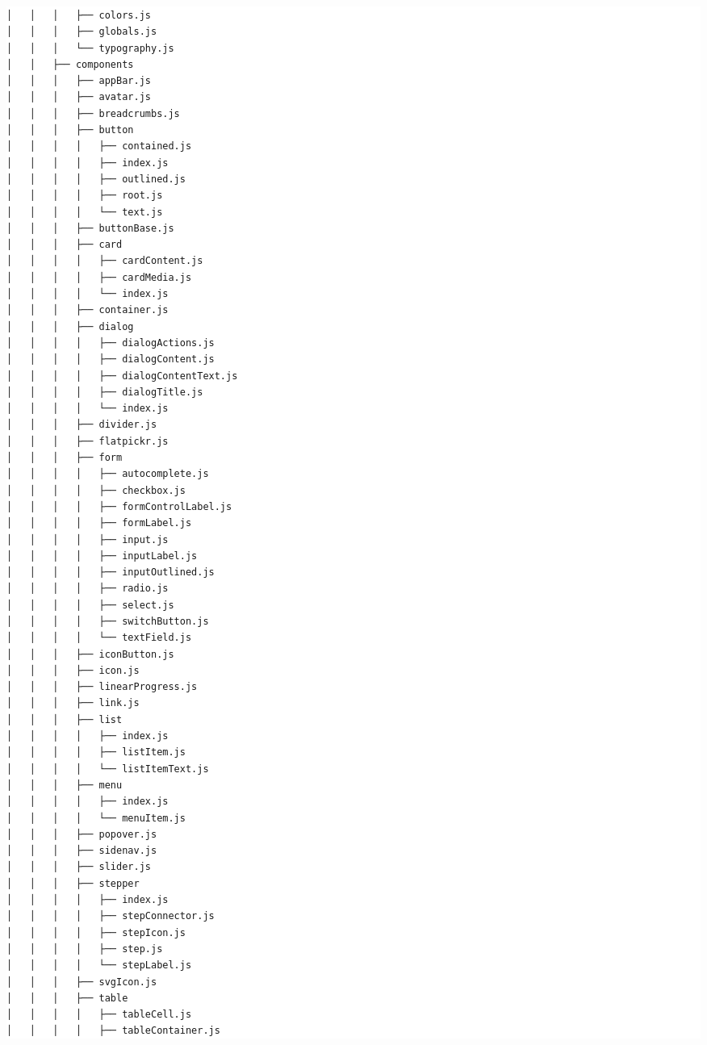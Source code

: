 ```
│   │   │   ├── colors.js
│   │   │   ├── globals.js
│   │   │   └── typography.js
│   │   ├── components
│   │   │   ├── appBar.js
│   │   │   ├── avatar.js
│   │   │   ├── breadcrumbs.js
│   │   │   ├── button
│   │   │   │   ├── contained.js
│   │   │   │   ├── index.js
│   │   │   │   ├── outlined.js
│   │   │   │   ├── root.js
│   │   │   │   └── text.js
│   │   │   ├── buttonBase.js
│   │   │   ├── card
│   │   │   │   ├── cardContent.js
│   │   │   │   ├── cardMedia.js
│   │   │   │   └── index.js
│   │   │   ├── container.js
│   │   │   ├── dialog
│   │   │   │   ├── dialogActions.js
│   │   │   │   ├── dialogContent.js
│   │   │   │   ├── dialogContentText.js
│   │   │   │   ├── dialogTitle.js
│   │   │   │   └── index.js
│   │   │   ├── divider.js
│   │   │   ├── flatpickr.js
│   │   │   ├── form
│   │   │   │   ├── autocomplete.js
│   │   │   │   ├── checkbox.js
│   │   │   │   ├── formControlLabel.js
│   │   │   │   ├── formLabel.js
│   │   │   │   ├── input.js
│   │   │   │   ├── inputLabel.js
│   │   │   │   ├── inputOutlined.js
│   │   │   │   ├── radio.js
│   │   │   │   ├── select.js
│   │   │   │   ├── switchButton.js
│   │   │   │   └── textField.js
│   │   │   ├── iconButton.js
│   │   │   ├── icon.js
│   │   │   ├── linearProgress.js
│   │   │   ├── link.js
│   │   │   ├── list
│   │   │   │   ├── index.js
│   │   │   │   ├── listItem.js
│   │   │   │   └── listItemText.js
│   │   │   ├── menu
│   │   │   │   ├── index.js
│   │   │   │   └── menuItem.js
│   │   │   ├── popover.js
│   │   │   ├── sidenav.js
│   │   │   ├── slider.js
│   │   │   ├── stepper
│   │   │   │   ├── index.js
│   │   │   │   ├── stepConnector.js
│   │   │   │   ├── stepIcon.js
│   │   │   │   ├── step.js
│   │   │   │   └── stepLabel.js
│   │   │   ├── svgIcon.js
│   │   │   ├── table
│   │   │   │   ├── tableCell.js
│   │   │   │   ├── tableContainer.js
```